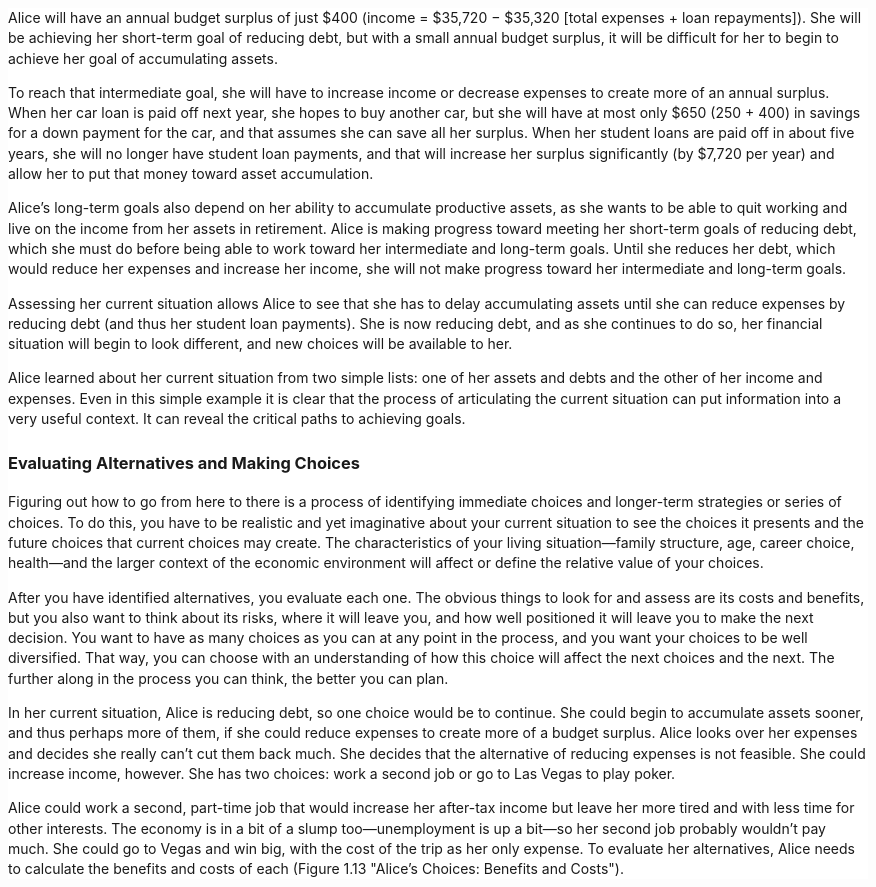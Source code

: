 Alice will have an annual budget surplus of just $400 (income = $35,720 − $35,320 [total expenses + loan repayments]). She will be achieving her short-term goal of reducing debt, but with a small annual budget surplus, it will be difficult for her to begin to achieve her goal of accumulating assets.

To reach that intermediate goal, she will have to increase income or decrease expenses to create more of an annual surplus. When her car loan is paid off next year, she hopes to buy another car, but she will have at most only $650 (250 + 400) in savings for a down payment for the car, and that assumes she can save all her surplus. When her student loans are paid off in about five years, she will no longer have student loan payments, and that will increase her surplus significantly (by $7,720 per year) and allow her to put that money toward asset accumulation.

Alice’s long-term goals also depend on her ability to accumulate productive assets, as she wants to be able to quit working and live on the income from her assets in retirement. Alice is making progress toward meeting her short-term goals of reducing debt, which she must do before being able to work toward her intermediate and long-term goals. Until she reduces her debt, which would reduce her expenses and increase her income, she will not make progress toward her intermediate and long-term goals.

Assessing her current situation allows Alice to see that she has to delay accumulating assets until she can reduce expenses by reducing debt (and thus her student loan payments). She is now reducing debt, and as she continues to do so, her financial situation will begin to look different, and new choices will be available to her.

Alice learned about her current situation from two simple lists: one of her assets and debts and the other of her income and expenses. Even in this simple example it is clear that the process of articulating the current situation can put information into a very useful context. It can reveal the critical paths to achieving goals.


### Evaluating Alternatives and Making Choices

Figuring out how to go from here to there is a process of identifying immediate choices and longer-term strategies or series of choices. To do this, you have to be realistic and yet imaginative about your current situation to see the choices it presents and the future choices that current choices may create. The characteristics of your living situation—family structure, age, career choice, health—and the larger context of the economic environment will affect or define the relative value of your choices.

After you have identified alternatives, you evaluate each one. The obvious things to look for and assess are its costs and benefits, but you also want to think about its risks, where it will leave you, and how well positioned it will leave you to make the next decision. You want to have as many choices as you can at any point in the process, and you want your choices to be well diversified. That way, you can choose with an understanding of how this choice will affect the next choices and the next. The further along in the process you can think, the better you can plan.

In her current situation, Alice is reducing debt, so one choice would be to continue. She could begin to accumulate assets sooner, and thus perhaps more of them, if she could reduce expenses to create more of a budget surplus. Alice looks over her expenses and decides she really can’t cut them back much. She decides that the alternative of reducing expenses is not feasible. She could increase income, however. She has two choices: work a second job or go to Las Vegas to play poker.

Alice could work a second, part-time job that would increase her after-tax income but leave her more tired and with less time for other interests. The economy is in a bit of a slump too—unemployment is up a bit—so her second job probably wouldn’t pay much. She could go to Vegas and win big, with the cost of the trip as her only expense. To evaluate her alternatives, Alice needs to calculate the benefits and costs of each (Figure 1.13 "Alice’s Choices: Benefits and Costs").
